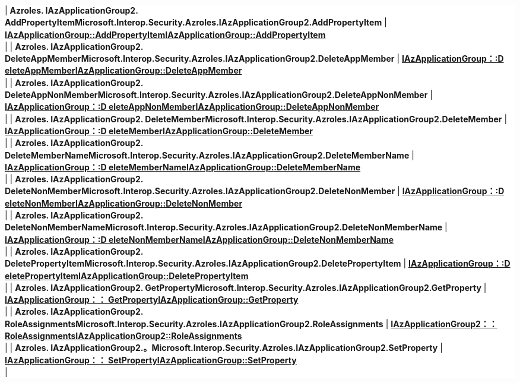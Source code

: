 | <span data-ttu-id="29eff-126">**Azroles. IAzApplicationGroup2. AddPropertyItem**</span><span class="sxs-lookup"><span data-stu-id="29eff-126">**Microsoft.Interop.Security.Azroles.IAzApplicationGroup2.AddPropertyItem**</span></span>     | [<span data-ttu-id="29eff-127">**IAzApplicationGroup::AddPropertyItem**</span><span class="sxs-lookup"><span data-stu-id="29eff-127">**IAzApplicationGroup::AddPropertyItem**</span></span>](/windows/desktop/api/Azroles/nf-azroles-iazapplicationgroup-addpropertyitem)<br/>          |
| <span data-ttu-id="29eff-128">**Azroles. IAzApplicationGroup2. DeleteAppMember**</span><span class="sxs-lookup"><span data-stu-id="29eff-128">**Microsoft.Interop.Security.Azroles.IAzApplicationGroup2.DeleteAppMember**</span></span>     | [<span data-ttu-id="29eff-129">**IAzApplicationGroup：:D eleteAppMember**</span><span class="sxs-lookup"><span data-stu-id="29eff-129">**IAzApplicationGroup::DeleteAppMember**</span></span>](/windows/desktop/api/Azroles/nf-azroles-iazapplicationgroup-deleteappmember)<br/>          |
| <span data-ttu-id="29eff-130">**Azroles. IAzApplicationGroup2. DeleteAppNonMember**</span><span class="sxs-lookup"><span data-stu-id="29eff-130">**Microsoft.Interop.Security.Azroles.IAzApplicationGroup2.DeleteAppNonMember**</span></span>  | [<span data-ttu-id="29eff-131">**IAzApplicationGroup：:D eleteAppNonMember**</span><span class="sxs-lookup"><span data-stu-id="29eff-131">**IAzApplicationGroup::DeleteAppNonMember**</span></span>](/windows/desktop/api/Azroles/nf-azroles-iazapplicationgroup-deleteappnonmember)<br/>    |
| <span data-ttu-id="29eff-132">**Azroles. IAzApplicationGroup2. DeleteMember**</span><span class="sxs-lookup"><span data-stu-id="29eff-132">**Microsoft.Interop.Security.Azroles.IAzApplicationGroup2.DeleteMember**</span></span>        | [<span data-ttu-id="29eff-133">**IAzApplicationGroup：:D eleteMember**</span><span class="sxs-lookup"><span data-stu-id="29eff-133">**IAzApplicationGroup::DeleteMember**</span></span>](/windows/desktop/api/Azroles/nf-azroles-iazapplicationgroup-deletemember)<br/>                |
| <span data-ttu-id="29eff-134">**Azroles. IAzApplicationGroup2. DeleteMemberName**</span><span class="sxs-lookup"><span data-stu-id="29eff-134">**Microsoft.Interop.Security.Azroles.IAzApplicationGroup2.DeleteMemberName**</span></span>    | [<span data-ttu-id="29eff-135">**IAzApplicationGroup：:D eleteMemberName**</span><span class="sxs-lookup"><span data-stu-id="29eff-135">**IAzApplicationGroup::DeleteMemberName**</span></span>](/windows/desktop/api/Azroles/nf-azroles-iazapplicationgroup-deletemembername)<br/>        |
| <span data-ttu-id="29eff-136">**Azroles. IAzApplicationGroup2. DeleteNonMember**</span><span class="sxs-lookup"><span data-stu-id="29eff-136">**Microsoft.Interop.Security.Azroles.IAzApplicationGroup2.DeleteNonMember**</span></span>     | [<span data-ttu-id="29eff-137">**IAzApplicationGroup：:D eleteNonMember**</span><span class="sxs-lookup"><span data-stu-id="29eff-137">**IAzApplicationGroup::DeleteNonMember**</span></span>](/windows/desktop/api/Azroles/nf-azroles-iazapplicationgroup-deletenonmember)<br/>          |
| <span data-ttu-id="29eff-138">**Azroles. IAzApplicationGroup2. DeleteNonMemberName**</span><span class="sxs-lookup"><span data-stu-id="29eff-138">**Microsoft.Interop.Security.Azroles.IAzApplicationGroup2.DeleteNonMemberName**</span></span> | [<span data-ttu-id="29eff-139">**IAzApplicationGroup：:D eleteNonMemberName**</span><span class="sxs-lookup"><span data-stu-id="29eff-139">**IAzApplicationGroup::DeleteNonMemberName**</span></span>](/windows/desktop/api/Azroles/nf-azroles-iazapplicationgroup-deletenonmembername)<br/>  |
| <span data-ttu-id="29eff-140">**Azroles. IAzApplicationGroup2. DeletePropertyItem**</span><span class="sxs-lookup"><span data-stu-id="29eff-140">**Microsoft.Interop.Security.Azroles.IAzApplicationGroup2.DeletePropertyItem**</span></span>  | [<span data-ttu-id="29eff-141">**IAzApplicationGroup：:D eletePropertyItem**</span><span class="sxs-lookup"><span data-stu-id="29eff-141">**IAzApplicationGroup::DeletePropertyItem**</span></span>](/windows/desktop/api/Azroles/nf-azroles-iazapplicationgroup-deletepropertyitem)<br/>    |
| <span data-ttu-id="29eff-142">**Azroles. IAzApplicationGroup2. GetProperty**</span><span class="sxs-lookup"><span data-stu-id="29eff-142">**Microsoft.Interop.Security.Azroles.IAzApplicationGroup2.GetProperty**</span></span>         | [<span data-ttu-id="29eff-143">**IAzApplicationGroup：： GetProperty**</span><span class="sxs-lookup"><span data-stu-id="29eff-143">**IAzApplicationGroup::GetProperty**</span></span>](/windows/desktop/api/Azroles/nf-azroles-iazapplicationgroup-getproperty)<br/>                  |
| <span data-ttu-id="29eff-144">**Azroles. IAzApplicationGroup2. RoleAssignments**</span><span class="sxs-lookup"><span data-stu-id="29eff-144">**Microsoft.Interop.Security.Azroles.IAzApplicationGroup2.RoleAssignments**</span></span>     | [<span data-ttu-id="29eff-145">**IAzApplicationGroup2：： RoleAssignments**</span><span class="sxs-lookup"><span data-stu-id="29eff-145">**IAzApplicationGroup2::RoleAssignments**</span></span>](/windows/desktop/api/Azroles/nf-azroles-iazapplicationgroup2-roleassignments)<br/> |
| <span data-ttu-id="29eff-146">**Azroles. IAzApplicationGroup2.。**</span><span class="sxs-lookup"><span data-stu-id="29eff-146">**Microsoft.Interop.Security.Azroles.IAzApplicationGroup2.SetProperty**</span></span>         | [<span data-ttu-id="29eff-147">**IAzApplicationGroup：： SetProperty**</span><span class="sxs-lookup"><span data-stu-id="29eff-147">**IAzApplicationGroup::SetProperty**</span></span>](/windows/desktop/api/Azroles/nf-azroles-iazapplicationgroup-setproperty)<br/>                  |